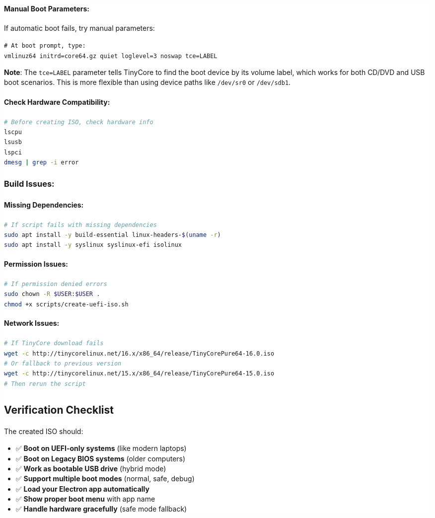 #### Manual Boot Parameters:
If automatic boot fails, try manual parameters:
```
# At boot prompt, type:
vmlinuz64 initrd=core64.gz quiet loglevel=3 noswap tce=LABEL
```

**Note**: The `tce=LABEL` parameter tells TinyCore to find the boot device by its volume label, which works for both CD/DVD and USB boot scenarios. This is more flexible than using device paths like `/dev/sr0` or `/dev/sdb1`.

#### Check Hardware Compatibility:
```bash
# Before creating ISO, check hardware info
lscpu
lsusb
lspci
dmesg | grep -i error
```

### Build Issues:

#### Missing Dependencies:
```bash
# If script fails with missing dependencies
sudo apt install -y build-essential linux-headers-$(uname -r)
sudo apt install -y syslinux syslinux-efi isolinux
```

#### Permission Issues:
```bash
# If permission denied errors
sudo chown -R $USER:$USER .
chmod +x scripts/create-uefi-iso.sh
```

#### Network Issues:
```bash
# If TinyCore download fails
wget -c http://tinycorelinux.net/16.x/x86_64/release/TinyCorePure64-16.0.iso
# Or fallback to previous version
wget -c http://tinycorelinux.net/15.x/x86_64/release/TinyCorePure64-15.0.iso
# Then rerun the script
```

## Verification Checklist

The created ISO should:
- ✅ **Boot on UEFI-only systems** (like modern laptops)
- ✅ **Boot on Legacy BIOS systems** (older computers)
- ✅ **Work as bootable USB drive** (hybrid mode)
- ✅ **Support multiple boot modes** (normal, safe, debug)
- ✅ **Load your Electron app automatically**
- ✅ **Show proper boot menu** with app name
- ✅ **Handle hardware gracefully** (safe mode fallback)
